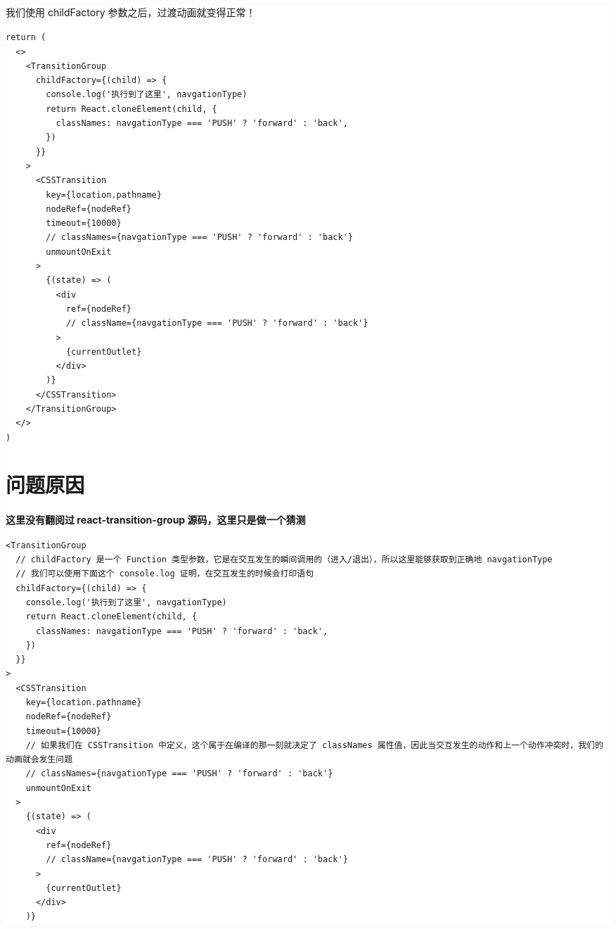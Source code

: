 
我们使用 childFactory 参数之后，过渡动画就变得正常！
```
return (
  <>
    <TransitionGroup
      childFactory={(child) => {
        console.log('执行到了这里', navgationType)
        return React.cloneElement(child, {
          classNames: navgationType === 'PUSH' ? 'forward' : 'back',
        })
      }}
    >
      <CSSTransition
        key={location.pathname}
        nodeRef={nodeRef}
        timeout={10000}
        // classNames={navgationType === 'PUSH' ? 'forward' : 'back'}
        unmountOnExit
      >
        {(state) => (
          <div
            ref={nodeRef}
            // className={navgationType === 'PUSH' ? 'forward' : 'back'}
          >
            {currentOutlet}
          </div>
        )}
      </CSSTransition>
    </TransitionGroup>
  </>
)
```

# 问题原因
**这里没有翻阅过 react-transition-group 源码，这里只是做一个猜测**

```
<TransitionGroup
  // childFactory 是一个 Function 类型参数，它是在交互发生的瞬间调用的（进入/退出），所以这里能够获取到正确地 navgationType
  // 我们可以使用下面这个 console.log 证明，在交互发生的时候会打印语句
  childFactory={(child) => {
    console.log('执行到了这里', navgationType)
    return React.cloneElement(child, {
      classNames: navgationType === 'PUSH' ? 'forward' : 'back',
    })
  }}
>
  <CSSTransition
    key={location.pathname}
    nodeRef={nodeRef}
    timeout={10000}
    // 如果我们在 CSSTransition 中定义，这个属于在编译的那一刻就决定了 classNames 属性值，因此当交互发生的动作和上一个动作冲突时，我们的动画就会发生问题
    // classNames={navgationType === 'PUSH' ? 'forward' : 'back'}
    unmountOnExit
  >
    {(state) => (
      <div
        ref={nodeRef}
        // className={navgationType === 'PUSH' ? 'forward' : 'back'}
      >
        {currentOutlet}
      </div>
    )}
```